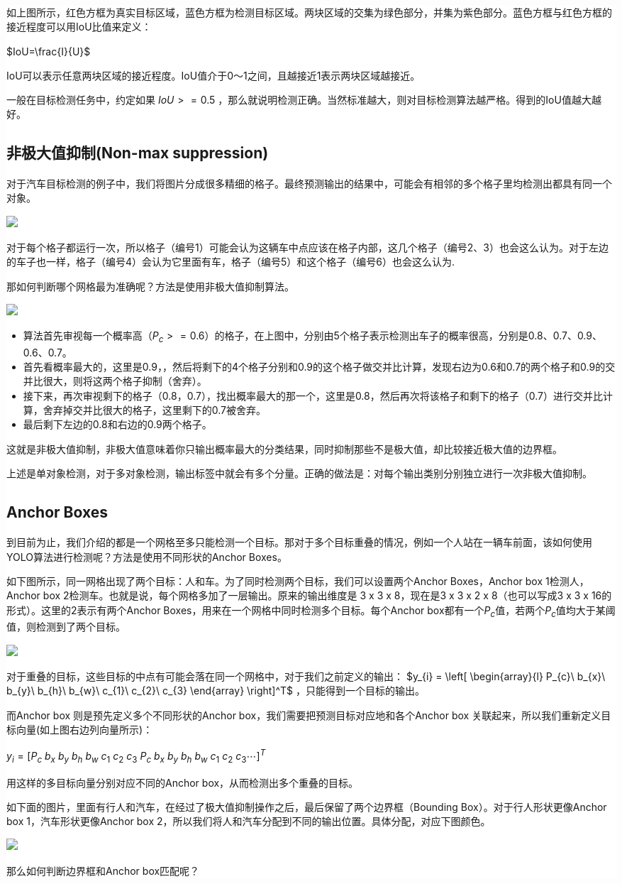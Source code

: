 如上图所示，红色方框为真实目标区域，蓝色方框为检测目标区域。两块区域的交集为绿色部分，并集为紫色部分。蓝色方框与红色方框的接近程度可以用IoU比值来定义：

$IoU=\frac{I}{U}$

IoU可以表示任意两块区域的接近程度。IoU值介于0～1之间，且越接近1表示两块区域越接近。

一般在目标检测任务中，约定如果 $IoU>=0.5$ ，那么就说明检测正确。当然标准越大，则对目标检测算法越严格。得到的IoU值越大越好。

## 非极大值抑制(Non-max suppression)

对于汽车目标检测的例子中，我们将图片分成很多精细的格子。最终预测输出的结果中，可能会有相邻的多个格子里均检测出都具有同一个对象。

![](https://raw.githubusercontent.com/AlbertHG/Coursera-Deep-Learning-deeplearning.ai/master/04-Convolutional%20Neural%20Networks/week3/md_images/10.png)

对于每个格子都运行一次，所以格子（编号1）可能会认为这辆车中点应该在格子内部，这几个格子（编号2、3）也会这么认为。对于左边的车子也一样，格子（编号4）会认为它里面有车，格子（编号5）和这个格子（编号6）也会这么认为.

那如何判断哪个网格最为准确呢？方法是使用非极大值抑制算法。

![](https://raw.githubusercontent.com/AlbertHG/Coursera-Deep-Learning-deeplearning.ai/master/04-Convolutional%20Neural%20Networks/week3/md_images/11.jpg)

- 算法首先审视每一个概率高（$P_c>=0.6$）的格子，在上图中，分别由5个格子表示检测出车子的概率很高，分别是0.8、0.7、0.9、0.6、0.7。
- 首先看概率最大的，这里是0.9，，然后将剩下的4个格子分别和0.9的这个格子做交并比计算，发现右边为0.6和0.7的两个格子和0.9的交并比很大，则将这两个格子抑制（舍弃）。
- 接下来，再次审视剩下的格子（0.8，0.7），找出概率最大的那一个，这里是0.8，然后再次将该格子和剩下的格子（0.7）进行交并比计算，舍弃掉交并比很大的格子，这里剩下的0.7被舍弃。
- 最后剩下左边的0.8和右边的0.9两个格子。

这就是非极大值抑制，非极大值意味着你只输出概率最大的分类结果，同时抑制那些不是极大值，却比较接近极大值的边界框。

上述是单对象检测，对于多对象检测，输出标签中就会有多个分量。正确的做法是：对每个输出类别分别独立进行一次非极大值抑制。

## Anchor Boxes

到目前为止，我们介绍的都是一个网格至多只能检测一个目标。那对于多个目标重叠的情况，例如一个人站在一辆车前面，该如何使用YOLO算法进行检测呢？方法是使用不同形状的Anchor Boxes。

如下图所示，同一网格出现了两个目标：人和车。为了同时检测两个目标，我们可以设置两个Anchor Boxes，Anchor box 1检测人，Anchor box 2检测车。也就是说，每个网格多加了一层输出。原来的输出维度是 3 x 3 x 8，现在是3 x 3 x 2 x 8（也可以写成3 x 3 x 16的形式）。这里的2表示有两个Anchor Boxes，用来在一个网格中同时检测多个目标。每个Anchor box都有一个$P_c$值，若两个$P_c$值均大于某阈值，则检测到了两个目标。

![](https://raw.githubusercontent.com/AlbertHG/Coursera-Deep-Learning-deeplearning.ai/master/04-Convolutional%20Neural%20Networks/week3/md_images/12.jpg)

对于重叠的目标，这些目标的中点有可能会落在同一个网格中，对于我们之前定义的输出： $y_{i} = \left[ \begin{array}{l} P_{c}\ b_{x}\ b_{y}\ b_{h}\ b_{w}\ c_{1}\ c_{2}\ c_{3} \end{array} \right]^T$ ，只能得到一个目标的输出。

而Anchor box 则是预先定义多个不同形状的Anchor box，我们需要把预测目标对应地和各个Anchor box 关联起来，所以我们重新定义目标向量(如上图右边列向量所示)：

$y_{i} = \left[ P_{c}\ b_{x}\ b_{y}\ b_{h}\ b_{w}\ c_{1}\ c_{2}\ c_{3}\ P_{c}\ b_{x}\ b_{y}\ b_{h}\ b_{w}\ c_{1}\ c_{2}\ c_{3}\cdots\right]^T$

用这样的多目标向量分别对应不同的Anchor box，从而检测出多个重叠的目标。

如下面的图片，里面有行人和汽车，在经过了极大值抑制操作之后，最后保留了两个边界框（Bounding Box）。对于行人形状更像Anchor box 1，汽车形状更像Anchor box 2，所以我们将人和汽车分配到不同的输出位置。具体分配，对应下图颜色。

![](https://raw.githubusercontent.com/AlbertHG/Coursera-Deep-Learning-deeplearning.ai/master/04-Convolutional%20Neural%20Networks/week3/md_images/13.jpg)

那么如何判断边界框和Anchor box匹配呢？
